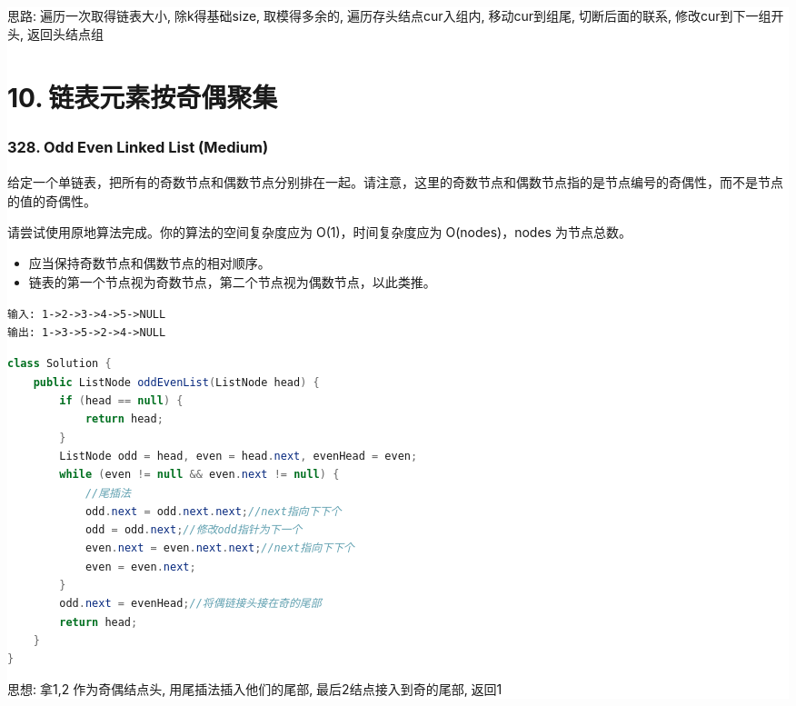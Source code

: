 思路: 遍历一次取得链表大小, 除k得基础size, 取模得多余的, 遍历存头结点cur入组内, 移动cur到组尾, 切断后面的联系, 修改cur到下一组开头, 返回头结点组

# 10. 链表元素按奇偶聚集

### 328. Odd Even Linked List (Medium)

给定一个单链表，把所有的奇数节点和偶数节点分别排在一起。请注意，这里的奇数节点和偶数节点指的是节点编号的奇偶性，而不是节点的值的奇偶性。

请尝试使用原地算法完成。你的算法的空间复杂度应为 O(1)，时间复杂度应为 O(nodes)，nodes 为节点总数。

- 应当保持奇数节点和偶数节点的相对顺序。
- 链表的第一个节点视为奇数节点，第二个节点视为偶数节点，以此类推。

```
输入: 1->2->3->4->5->NULL
输出: 1->3->5->2->4->NULL
```

```java
class Solution {
    public ListNode oddEvenList(ListNode head) {
        if (head == null) {
            return head;
        }
        ListNode odd = head, even = head.next, evenHead = even;
        while (even != null && even.next != null) {
            //尾插法
            odd.next = odd.next.next;//next指向下下个
            odd = odd.next;//修改odd指针为下一个
            even.next = even.next.next;//next指向下下个
            even = even.next;
        }
        odd.next = evenHead;//将偶链接头接在奇的尾部
        return head;
    }
}
```

思想: 拿1,2 作为奇偶结点头, 用尾插法插入他们的尾部, 最后2结点接入到奇的尾部, 返回1





























